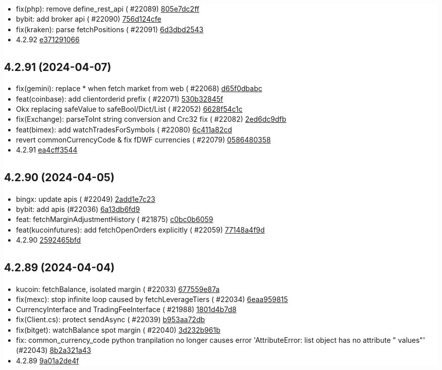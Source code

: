 * fix(php): remove define_rest_api (
  #22089) [805e7dc2ff](https://github.com/ccxt/ccxt/commits/805e7dc2ff78132f256e2bc56d10caa448934fae)
* bybit: add broker api (
  #22090) [756d124cfe](https://github.com/ccxt/ccxt/commits/756d124cfe96ffcd49574a5e8aaf8fd61584f89c)
* fix(kraken): parse fetchPositions (
  #22091) [6d3dbd2543](https://github.com/ccxt/ccxt/commits/6d3dbd25435022c3bc040e550959849f5a5969d7)
* 4.2.92 [e371291066](https://github.com/ccxt/ccxt/commits/e37129106693682cf012fac6bf8e2c58a1a25ff7)

## 4.2.91 (2024-04-07)

* fix(gemini): replace * when fetch market from web (
  #22068) [d65f0dbabc](https://github.com/ccxt/ccxt/commits/d65f0dbabc4467fd6738767380e1bb7d6306884d)
* feat(coinbase): add clientorderid prefix (
  #22071) [530b32845f](https://github.com/ccxt/ccxt/commits/530b32845f39013287d5871a0b9ce305a78fe51f)
* Okx replacing safeValue to safeBool/Dict/List (
  #22052) [6628f54c1c](https://github.com/ccxt/ccxt/commits/6628f54c1c3abee7965d2ae2ac9aa5b408eb0f59)
* fix(Exchange): parseToInt string conversion and Crc32 fix (
  #22082) [2ed6dc9dfb](https://github.com/ccxt/ccxt/commits/2ed6dc9dfbc7bfcb3da7fee9fbf4f4c33de93e41)
* feat(bimex): add watchTradesForSymbols (
  #22080) [6c411a82cd](https://github.com/ccxt/ccxt/commits/6c411a82cd4c63524a60519c0ff8940a9c4e313f)
* revert commonCurrencyCode & fix fDWF currencies  (
  #22079) [0586480358](https://github.com/ccxt/ccxt/commits/0586480358699f9311ed6752d79b183d8e894c22)
* 4.2.91 [ea4cff3544](https://github.com/ccxt/ccxt/commits/ea4cff3544ddc9167ef35d3ab4753e89e5b137c2)

## 4.2.90 (2024-04-05)

* bingx: update apis (
  #22049) [2add1e7c23](https://github.com/ccxt/ccxt/commits/2add1e7c23c48cf920de6ca2c05883b72d19eabb)
* bybit: add apis (#22036) [6a13db6fd9](https://github.com/ccxt/ccxt/commits/6a13db6fd93ab28260bcfb2f823d5ec102012056)
* feat: fetchMarginAdjustmentHistory (
  #21875) [c0bc0b6059](https://github.com/ccxt/ccxt/commits/c0bc0b605909bc40d3e3614b98be1e747af2dea3)
* feat(kucoinfutures): add fetchOpenOrders explicitly (
  #22059) [77148a4f9d](https://github.com/ccxt/ccxt/commits/77148a4f9ddb8eebe138fc4ec4f537f3a06759ff)
* 4.2.90 [2592465bfd](https://github.com/ccxt/ccxt/commits/2592465bfd5ce898d47ca4d365ce6efb5222ed39)

## 4.2.89 (2024-04-04)

* kucoin: fetchBalance, isolated margin (
  #22033) [677559e87a](https://github.com/ccxt/ccxt/commits/677559e87a0cd4ab2d90a67510c531bfdc708a71)
* fix(mexc): stop infinite loop caused by fetchLeverageTiers (
  #22034) [6eaa959815](https://github.com/ccxt/ccxt/commits/6eaa95981578d0f2e3c3e954d4f726fb379ce0f7)
* CurrencyInterface and TradingFeeInterface (
  #21988) [1801d4b7d8](https://github.com/ccxt/ccxt/commits/1801d4b7d8fb519b33c238488e1a7f615eae28a7)
* fix(Client.cs): protect sendAsync (
  #22039) [b953aa72db](https://github.com/ccxt/ccxt/commits/b953aa72db413258dea98ad5af32f40b9c6fae84)
* fix(bitget): watchBalance spot margin (
  #22040) [3d232b961b](https://github.com/ccxt/ccxt/commits/3d232b961b6c16253244bd8e218099d79ff05b56)
* fix: common_currency_code python tranpilation no longer causes error 'AttributeError: list object has no attribute "
  values"' (#22043) [8b2a321a43](https://github.com/ccxt/ccxt/commits/8b2a321a432b0eb0223f9f3cf90755949c5f7878)
* 4.2.89 [9a01a2de4f](https://github.com/ccxt/ccxt/commits/9a01a2de4f873e0bca97acec5eaf844e8e85959e)
